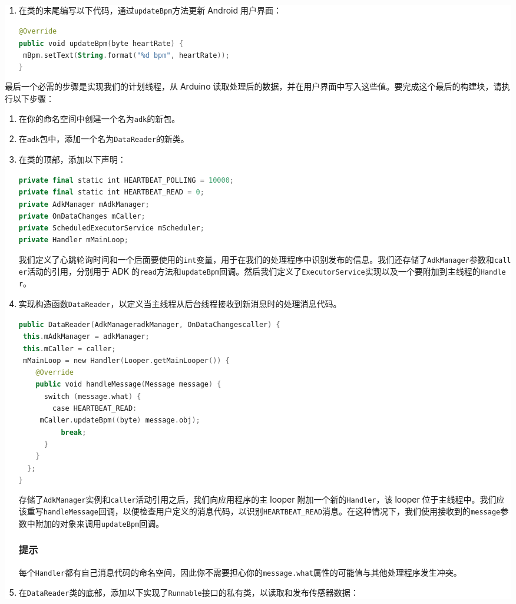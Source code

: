 1.  在类的末尾编写以下代码，通过`updateBpm`方法更新 Android 用户界面：

    ```kt
    @Override
    public void updateBpm(byte heartRate) {
     mBpm.setText(String.format("%d bpm", heartRate));
    }
    ```

最后一个必需的步骤是实现我们的计划线程，从 Arduino 读取处理后的数据，并在用户界面中写入这些值。要完成这个最后的构建块，请执行以下步骤：

1.  在你的命名空间中创建一个名为`adk`的新包。

1.  在`adk`包中，添加一个名为`DataReader`的新类。

1.  在类的顶部，添加以下声明：

    ```kt
    private final static int HEARTBEAT_POLLING = 10000;
    private final static int HEARTBEAT_READ = 0;
    private AdkManager mAdkManager;
    private OnDataChanges mCaller;
    private ScheduledExecutorService mScheduler;
    private Handler mMainLoop;
    ```

    我们定义了心跳轮询时间和一个后面要使用的`int`变量，用于在我们的处理程序中识别发布的信息。我们还存储了`AdkManager`参数和`caller`活动的引用，分别用于 ADK 的`read`方法和`updateBpm`回调。然后我们定义了`ExecutorService`实现以及一个要附加到主线程的`Handler`。

1.  实现构造函数`DataReader`，以定义当主线程从后台线程接收到新消息时的处理消息代码。

    ```kt
    public DataReader(AdkManageradkManager, OnDataChangescaller) {
     this.mAdkManager = adkManager;
     this.mCaller = caller;
     mMainLoop = new Handler(Looper.getMainLooper()) {
        @Override
        public void handleMessage(Message message) {
          switch (message.what) {
            case HEARTBEAT_READ:
         mCaller.updateBpm((byte) message.obj);
              break;
          }
        }
      };
    }
    ```

    存储了`AdkManager`实例和`caller`活动引用之后，我们向应用程序的主 looper 附加一个新的`Handler`，该 looper 位于主线程中。我们应该重写`handleMessage`回调，以便检查用户定义的消息代码，以识别`HEARTBEAT_READ`消息。在这种情况下，我们使用接收到的`message`参数中附加的对象来调用`updateBpm`回调。

    ### 提示

    每个`Handler`都有自己消息代码的命名空间，因此你不需要担心你的`message.what`属性的可能值与其他处理程序发生冲突。

1.  在`DataReader`类的底部，添加以下实现了`Runnable`接口的私有类，以读取和发布传感器数据：
